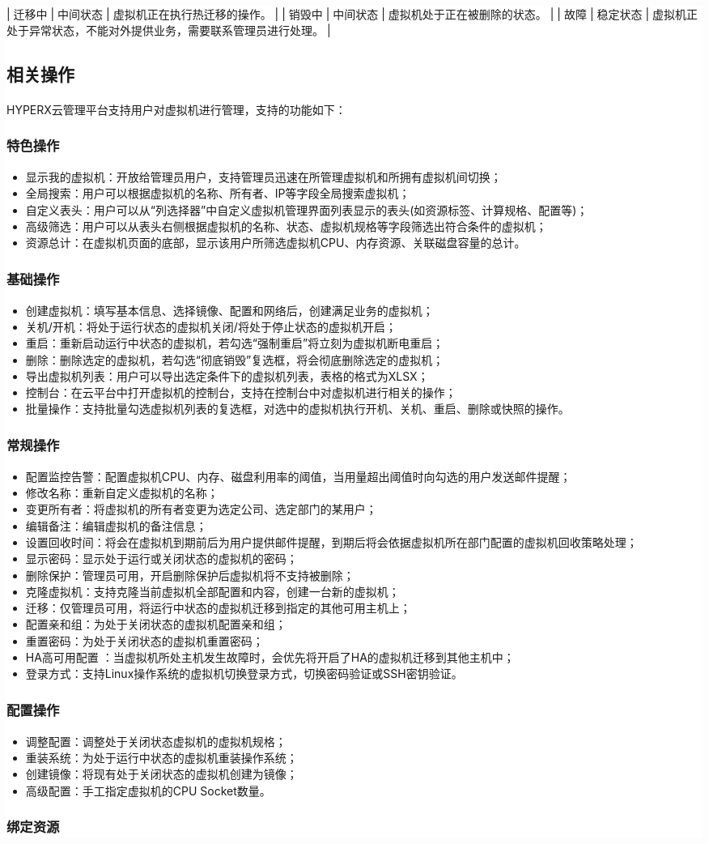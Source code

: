 | 迁移中   | 中间状态 | 虚拟机正在执行热迁移的操作。                                 |
| 销毁中   | 中间状态 | 虚拟机处于正在被删除的状态。                                 |
| 故障     | 稳定状态 | 虚拟机正处于异常状态，不能对外提供业务，需要联系管理员进行处理。 |

## 相关操作

HYPERX云管理平台支持用户对虚拟机进行管理，支持的功能如下：

### 特色操作

- 显示我的虚拟机：开放给管理员用户，支持管理员迅速在所管理虚拟机和所拥有虚拟机间切换；
- 全局搜索：用户可以根据虚拟机的名称、所有者、IP等字段全局搜索虚拟机；
- 自定义表头：用户可以从“列选择器”中自定义虚拟机管理界面列表显示的表头(如资源标签、计算规格、配置等)；
- 高级筛选：用户可以从表头右侧根据虚拟机的名称、状态、虚拟机规格等字段筛选出符合条件的虚拟机；
- 资源总计：在虚拟机页面的底部，显示该用户所筛选虚拟机CPU、内存资源、关联磁盘容量的总计。

### 基础操作

- 创建虚拟机：填写基本信息、选择镜像、配置和网络后，创建满足业务的虚拟机；
- 关机/开机：将处于运行状态的虚拟机关闭/将处于停止状态的虚拟机开启；
- 重启：重新启动运行中状态的虚拟机，若勾选“强制重启”将立刻为虚拟机断电重启；
- 删除：删除选定的虚拟机，若勾选“彻底销毁”复选框，将会彻底删除选定的虚拟机；
- 导出虚拟机列表：用户可以导出选定条件下的虚拟机列表，表格的格式为XLSX；
- 控制台：在云平台中打开虚拟机的控制台，支持在控制台中对虚拟机进行相关的操作；
- 批量操作：支持批量勾选虚拟机列表的复选框，对选中的虚拟机执行开机、关机、重启、删除或快照的操作。

### 常规操作

- 配置监控告警：配置虚拟机CPU、内存、磁盘利用率的阈值，当用量超出阈值时向勾选的用户发送邮件提醒；
- 修改名称：重新自定义虚拟机的名称；
- 变更所有者：将虚拟机的所有者变更为选定公司、选定部门的某用户；
- 编辑备注：编辑虚拟机的备注信息；
- 设置回收时间：将会在虚拟机到期前后为用户提供邮件提醒，到期后将会依据虚拟机所在部门配置的虚拟机回收策略处理；
- 显示密码：显示处于运行或关闭状态的虚拟机的密码；
- 删除保护：管理员可用，开启删除保护后虚拟机将不支持被删除；
- 克隆虚拟机：支持克隆当前虚拟机全部配置和内容，创建一台新的虚拟机；
- 迁移：仅管理员可用，将运行中状态的虚拟机迁移到指定的其他可用主机上；
- 配置亲和组：为处于关闭状态的虚拟机配置亲和组；
- 重置密码：为处于关闭状态的虚拟机重置密码；
-  HA高可用配置 ：当虚拟机所处主机发生故障时，会优先将开启了HA的虚拟机迁移到其他主机中；
-  登录方式：支持Linux操作系统的虚拟机切换登录方式，切换密码验证或SSH密钥验证。

### 配置操作

- 调整配置：调整处于关闭状态虚拟机的虚拟机规格；
- 重装系统：为处于运行中状态的虚拟机重装操作系统；
- 创建镜像：将现有处于关闭状态的虚拟机创建为镜像；
- 高级配置：手工指定虚拟机的CPU Socket数量。

### 绑定资源
